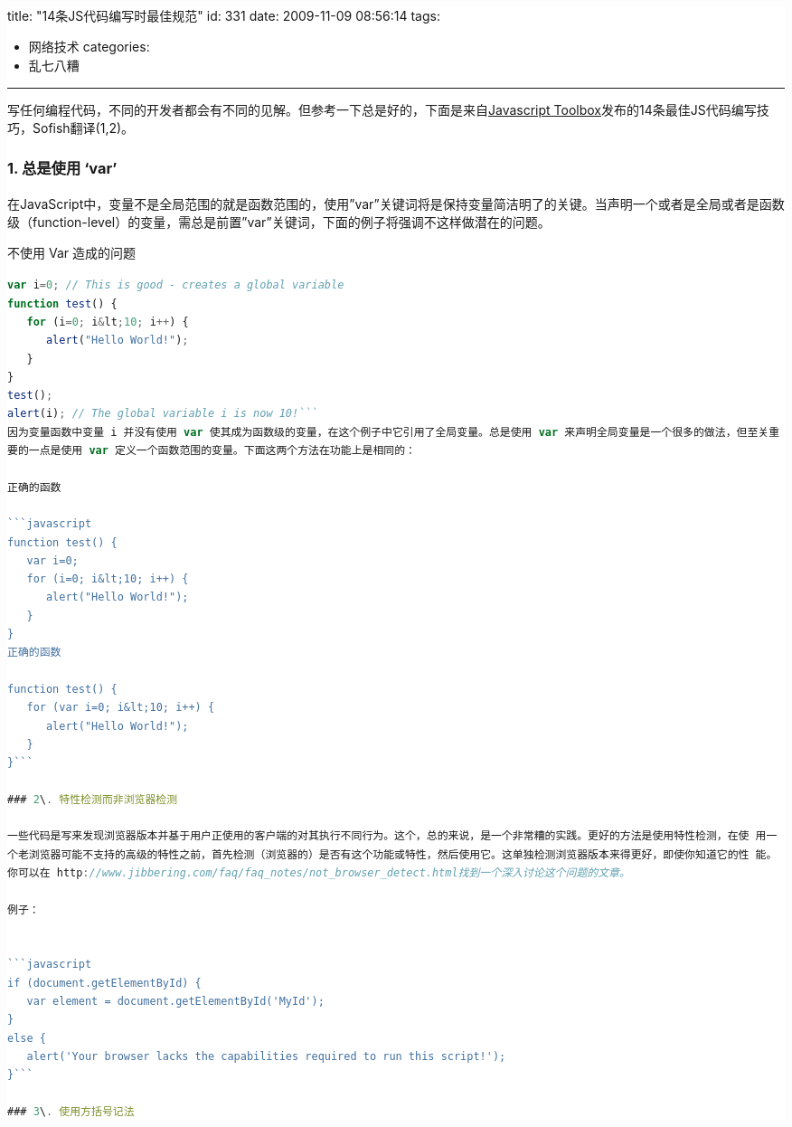 title: "14条JS代码编写时最佳规范"
id: 331
date: 2009-11-09 08:56:14
tags:
- 网络技术
categories:
- 乱七八糟
---
写任何编程代码，不同的开发者都会有不同的见解。但参考一下总是好的，下面是来自[Javascript Toolbox](http://www.javascripttoolbox.com/bestpractices/)发布的14条最佳JS代码编写技巧，Sofish翻译(1,2)。

### 1\. 总是使用 ‘var’

在JavaScript中，变量不是全局范围的就是函数范围的，使用”var”关键词将是保持变量简洁明了的关键。当声明一个或者是全局或者是函数级（function-level）的变量，需总是前置”var”关键词，下面的例子将强调不这样做潜在的问题。

不使用 Var 造成的问题

```javascript
var i=0; // This is good - creates a global variable
function test() {
   for (i=0; i&lt;10; i++) {
      alert("Hello World!");
   }
}
test();
alert(i); // The global variable i is now 10!```
因为变量函数中变量 i 并没有使用 var 使其成为函数级的变量，在这个例子中它引用了全局变量。总是使用 var 来声明全局变量是一个很多的做法，但至关重要的一点是使用 var 定义一个函数范围的变量。下面这两个方法在功能上是相同的：

正确的函数

```javascript
function test() {
   var i=0;
   for (i=0; i&lt;10; i++) {
      alert("Hello World!");
   }
}
正确的函数

function test() {
   for (var i=0; i&lt;10; i++) {
      alert("Hello World!");
   }
}```

### 2\. 特性检测而非浏览器检测

一些代码是写来发现浏览器版本并基于用户正使用的客户端的对其执行不同行为。这个，总的来说，是一个非常糟的实践。更好的方法是使用特性检测，在使 用一个老浏览器可能不支持的高级的特性之前，首先检测（浏览器的）是否有这个功能或特性，然后使用它。这单独检测浏览器版本来得更好，即使你知道它的性 能。你可以在 http://www.jibbering.com/faq/faq_notes/not_browser_detect.html找到一个深入讨论这个问题的文章。

例子：


```javascript
if (document.getElementById) {
   var element = document.getElementById('MyId');
}
else {
   alert('Your browser lacks the capabilities required to run this script!');
}```

### 3\. 使用方括号记法
```